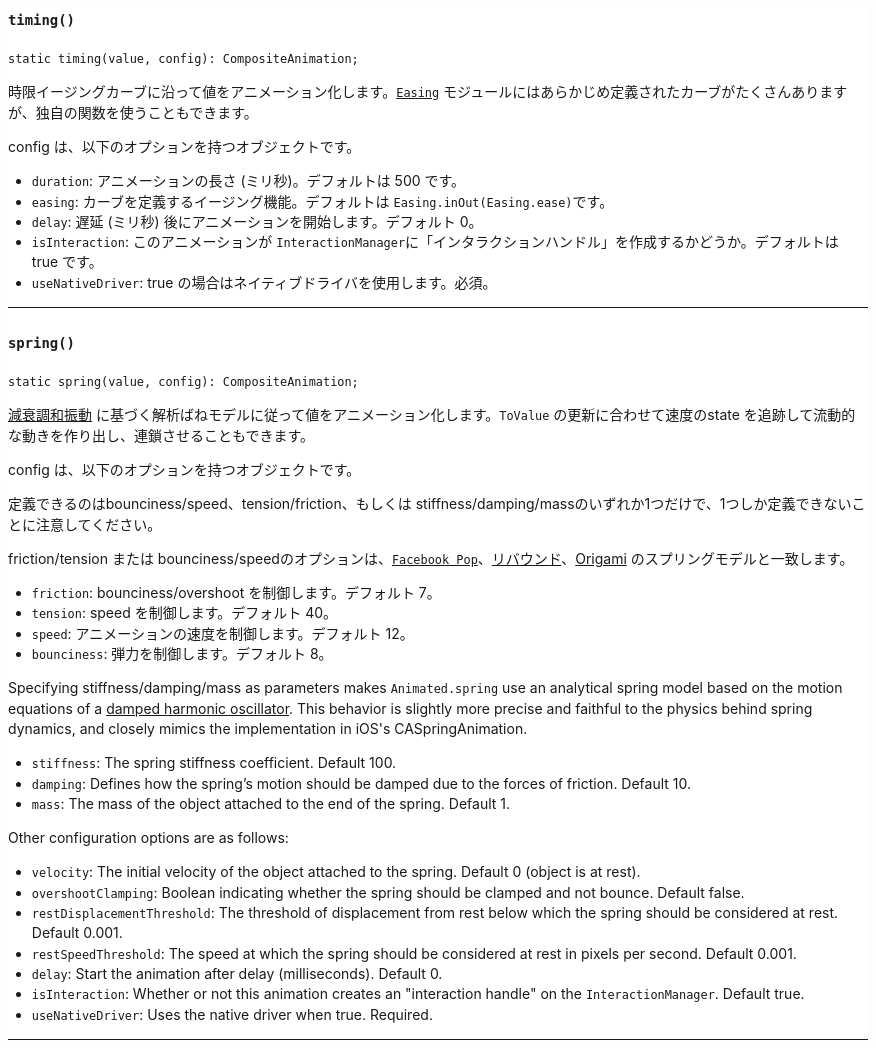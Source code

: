 ### `timing()`

```tsx
static timing(value, config): CompositeAnimation;
```

時限イージングカーブに沿って値をアニメーション化します。[`Easing`](easing) モジュールにはあらかじめ定義されたカーブがたくさんありますが、独自の関数を使うこともできます。

config は、以下のオプションを持つオブジェクトです。

- `duration`: アニメーションの長さ (ミリ秒)。デフォルトは 500 です。
- `easing`: カーブを定義するイージング機能。デフォルトは `Easing.inOut(Easing.ease)`です。
- `delay`: 遅延 (ミリ秒) 後にアニメーションを開始します。デフォルト 0。
- `isInteraction`: このアニメーションが `InteractionManager`に「インタラクションハンドル」を作成するかどうか。デフォルトは true です。
- `useNativeDriver`: true の場合はネイティブドライバを使用します。必須。

---

### `spring()`

```tsx
static spring(value, config): CompositeAnimation;
```

[減衰調和振動](https://en.wikipedia.org/wiki/Harmonic_oscillator#Damped_harmonic_oscillator) に基づく解析ばねモデルに従って値をアニメーション化します。`ToValue` の更新に合わせて速度のstate を追跡して流動的な動きを作り出し、連鎖させることもできます。

config は、以下のオプションを持つオブジェクトです。

定義できるのはbounciness/speed、tension/friction、もしくは stiffness/damping/massのいずれか1つだけで、1つしか定義できないことに注意してください。

friction/tension または bounciness/speedのオプションは、[`Facebook Pop`](https://github.com/facebook/pop)、[リバウンド](https://github.com/facebookarchive/rebound)、[Origami](http://origami.design/) のスプリングモデルと一致します。

- `friction`: bounciness/overshoot を制御します。デフォルト 7。
- `tension`: speed を制御します。デフォルト 40。
- `speed`: アニメーションの速度を制御します。デフォルト 12。
- `bounciness`: 弾力を制御します。デフォルト 8。

Specifying stiffness/damping/mass as parameters makes `Animated.spring` use an analytical spring model based on the motion equations of a [damped harmonic oscillator](https://en.wikipedia.org/wiki/Harmonic_oscillator#Damped_harmonic_oscillator). This behavior is slightly more precise and faithful to the physics behind spring dynamics, and closely mimics the implementation in iOS's CASpringAnimation.

- `stiffness`: The spring stiffness coefficient. Default 100.
- `damping`: Defines how the spring’s motion should be damped due to the forces of friction. Default 10.
- `mass`: The mass of the object attached to the end of the spring. Default 1.

Other configuration options are as follows:

- `velocity`: The initial velocity of the object attached to the spring. Default 0 (object is at rest).
- `overshootClamping`: Boolean indicating whether the spring should be clamped and not bounce. Default false.
- `restDisplacementThreshold`: The threshold of displacement from rest below which the spring should be considered at rest. Default 0.001.
- `restSpeedThreshold`: The speed at which the spring should be considered at rest in pixels per second. Default 0.001.
- `delay`: Start the animation after delay (milliseconds). Default 0.
- `isInteraction`: Whether or not this animation creates an "interaction handle" on the `InteractionManager`. Default true.
- `useNativeDriver`: Uses the native driver when true. Required.

---